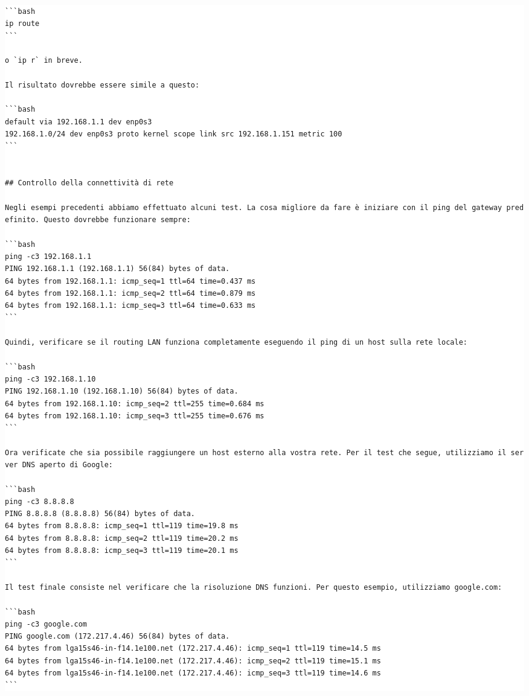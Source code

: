     ```bash
    ip route
    ```

    o `ip r` in breve.

    Il risultato dovrebbe essere simile a questo:

    ```bash
    default via 192.168.1.1 dev enp0s3 
    192.168.1.0/24 dev enp0s3 proto kernel scope link src 192.168.1.151 metric 100
    ```


    ## Controllo della connettività di rete

    Negli esempi precedenti abbiamo effettuato alcuni test. La cosa migliore da fare è iniziare con il ping del gateway predefinito. Questo dovrebbe funzionare sempre:

    ```bash
    ping -c3 192.168.1.1
    PING 192.168.1.1 (192.168.1.1) 56(84) bytes of data.
    64 bytes from 192.168.1.1: icmp_seq=1 ttl=64 time=0.437 ms
    64 bytes from 192.168.1.1: icmp_seq=2 ttl=64 time=0.879 ms
    64 bytes from 192.168.1.1: icmp_seq=3 ttl=64 time=0.633 ms
    ```

    Quindi, verificare se il routing LAN funziona completamente eseguendo il ping di un host sulla rete locale:

    ```bash
    ping -c3 192.168.1.10
    PING 192.168.1.10 (192.168.1.10) 56(84) bytes of data.
    64 bytes from 192.168.1.10: icmp_seq=2 ttl=255 time=0.684 ms
    64 bytes from 192.168.1.10: icmp_seq=3 ttl=255 time=0.676 ms
    ```

    Ora verificate che sia possibile raggiungere un host esterno alla vostra rete. Per il test che segue, utilizziamo il server DNS aperto di Google:

    ```bash
    ping -c3 8.8.8.8
    PING 8.8.8.8 (8.8.8.8) 56(84) bytes of data.
    64 bytes from 8.8.8.8: icmp_seq=1 ttl=119 time=19.8 ms
    64 bytes from 8.8.8.8: icmp_seq=2 ttl=119 time=20.2 ms
    64 bytes from 8.8.8.8: icmp_seq=3 ttl=119 time=20.1 ms
    ```

    Il test finale consiste nel verificare che la risoluzione DNS funzioni. Per questo esempio, utilizziamo google.com:

    ```bash
    ping -c3 google.com
    PING google.com (172.217.4.46) 56(84) bytes of data.
    64 bytes from lga15s46-in-f14.1e100.net (172.217.4.46): icmp_seq=1 ttl=119 time=14.5 ms
    64 bytes from lga15s46-in-f14.1e100.net (172.217.4.46): icmp_seq=2 ttl=119 time=15.1 ms
    64 bytes from lga15s46-in-f14.1e100.net (172.217.4.46): icmp_seq=3 ttl=119 time=14.6 ms
    ```
